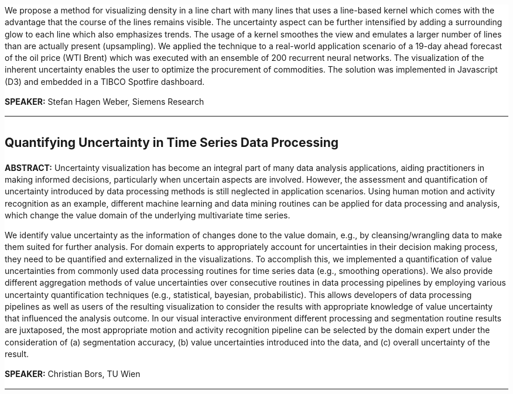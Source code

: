 We propose a method for visualizing density in a line chart with many lines that uses a line-based kernel which comes with the advantage that the course of the lines remains visible. The uncertainty aspect can be further intensified by adding a surrounding glow to each line which also emphasizes trends. The usage of a kernel smoothes the view and emulates a larger number of lines than are actually present (upsampling).
We applied the technique to a real-world application scenario of a 19-day ahead forecast of the oil price (WTI Brent) which was executed with an ensemble of 200 recurrent neural networks. The visualization of the inherent uncertainty enables the user to optimize the procurement of commodities. The solution was implemented in Javascript (D3) and embedded in a TIBCO Spotfire dashboard.

**SPEAKER:** Stefan Hagen Weber, Siemens Research

---
## Quantifying Uncertainty in Time Series Data Processing
**ABSTRACT:**
Uncertainty visualization has become an integral part of many data analysis applications, aiding practitioners in making informed decisions, particularly when uncertain aspects are involved. However, the assessment and quantification of uncertainty introduced by data processing methods is still neglected in application scenarios. Using human motion and activity recognition as an example, different machine learning and data mining routines can be applied for data processing and analysis, which change the value domain of the underlying multivariate time series.

We identify value uncertainty as the information of changes done to the value domain, e.g., by cleansing/wrangling data to make them suited for further analysis.
For domain experts to appropriately account for uncertainties in their decision making process, they need to be quantified and externalized in the visualizations.
To accomplish this, we implemented a quantification of value uncertainties from
commonly used data processing routines for time series data (e.g., smoothing operations). We also provide different aggregation methods of value uncertainties over consecutive routines in data processing pipelines by employing various uncertainty quantification techniques (e.g., statistical, bayesian, probabilistic). This allows developers of data processing pipelines as well as users of the resulting visualization to consider the results with appropriate knowledge of value uncertainty that influenced the analysis outcome. In our visual interactive environment different processing and segmentation routine results are juxtaposed, the most appropriate motion and activity recognition pipeline can be selected by the domain expert under the consideration of (a) segmentation accuracy, (b) value uncertainties introduced into the data, and (c) overall uncertainty of the result.

**SPEAKER:** Christian Bors, TU Wien


---
